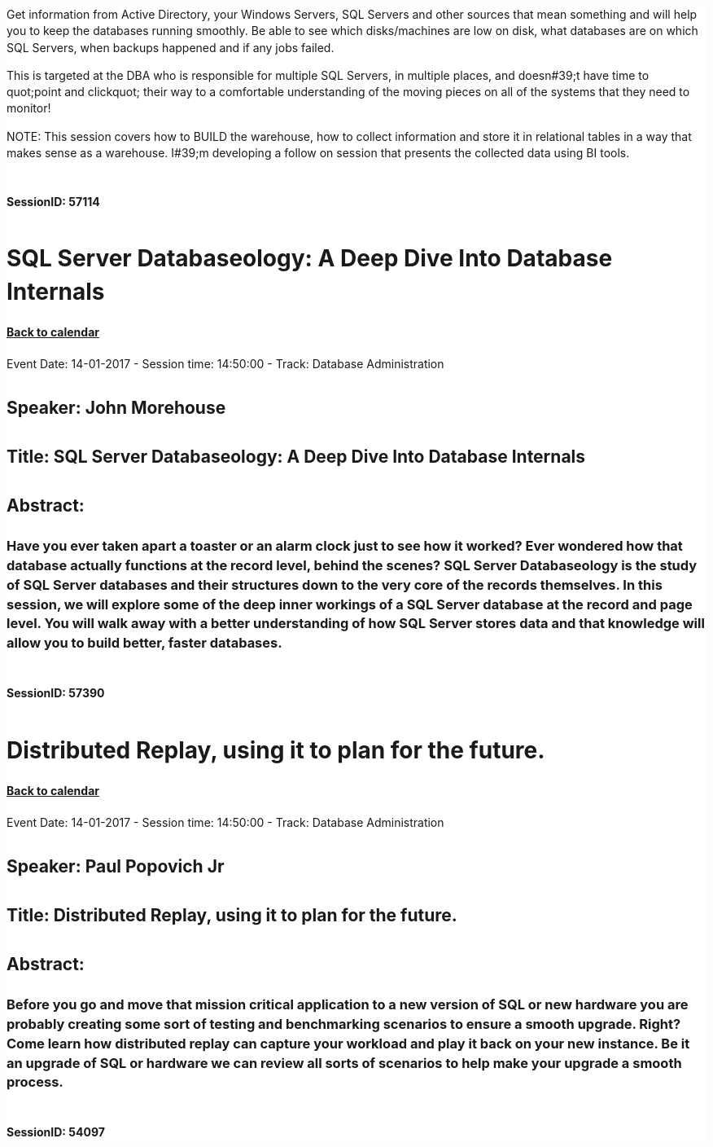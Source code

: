 Get information from Active Directory, your Windows Servers, SQL Servers and other sources that mean something and will help you to keep the databases running smoothly. Be able to see which disks/machines are low on disk, what databases are on which SQL Servers, when backups happened and if any jobs failed.

This is targeted at the DBA who is responsible for multiple SQL Servers, in multiple places, and doesn#39;t have time to quot;point and clickquot; their way to a comfortable understanding of the moving pieces on all of the systems that they need to monitor!

NOTE: This session covers how to BUILD the warehouse, how to collect information and store it in relational tables in a way that makes sense as a warehouse. I#39;m developing a follow on session that presents the collected data using BI tools.
#  
#### SessionID: 57114
# SQL Server Databaseology: A Deep Dive Into Database Internals
#### [Back to calendar](#SQLSaturday-#581-Nashville-2017)
Event Date: 14-01-2017 - Session time: 14:50:00 - Track: Database Administration 
## Speaker: John Morehouse
## Title: SQL Server Databaseology: A Deep Dive Into Database Internals
## Abstract:
### Have you ever taken apart a toaster or an alarm clock just to see how it worked? Ever wondered how that database actually functions at the record level, behind the scenes? SQL Server Databaseology is the study of SQL Server databases and their structures down to the very core of the records themselves. In this session, we will explore some of the deep inner workings of a SQL Server database at the record and page level.  You will walk away with a better understanding of how SQL Server stores data and that knowledge will allow you to build better, faster databases.
#  
#### SessionID: 57390
# Distributed Replay, using  it to plan for the future.
#### [Back to calendar](#SQLSaturday-#581-Nashville-2017)
Event Date: 14-01-2017 - Session time: 14:50:00 - Track: Database Administration 
## Speaker: Paul Popovich Jr
## Title: Distributed Replay, using  it to plan for the future.
## Abstract:
### Before you go and move that mission critical application to a new version of SQL or new hardware you are probably creating some sort of testing and benchmarking scenarios to ensure a smooth upgrade.  Right?  Come learn how distributed replay can capture your workload and play it back on your new instance. Be it an upgrade of SQL or hardware we can review all sorts of scenarios to help make your upgrade a smooth process.
#  
#### SessionID: 54097
